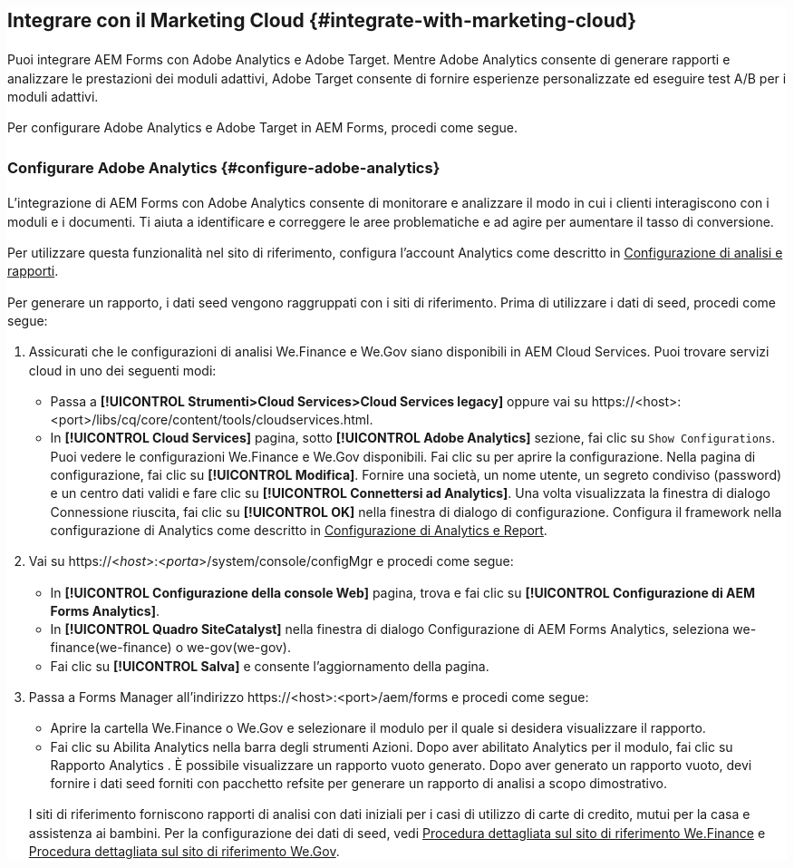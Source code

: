 ## Integrare con il Marketing Cloud {#integrate-with-marketing-cloud}

Puoi integrare AEM Forms con Adobe Analytics e Adobe Target. Mentre Adobe Analytics consente di generare rapporti e analizzare le prestazioni dei moduli adattivi, Adobe Target consente di fornire esperienze personalizzate ed eseguire test A/B per i moduli adattivi.

Per configurare Adobe Analytics e Adobe Target in AEM Forms, procedi come segue.

### Configurare Adobe Analytics {#configure-adobe-analytics}

L’integrazione di AEM Forms con Adobe Analytics consente di monitorare e analizzare il modo in cui i clienti interagiscono con i moduli e i documenti. Ti aiuta a identificare e correggere le aree problematiche e ad agire per aumentare il tasso di conversione.

Per utilizzare questa funzionalità nel sito di riferimento, configura l’account Analytics come descritto in [Configurazione di analisi e rapporti](/help/forms/using/configure-analytics-forms-documents.md).

Per generare un rapporto, i dati seed vengono raggruppati con i siti di riferimento. Prima di utilizzare i dati di seed, procedi come segue:

1. Assicurati che le configurazioni di analisi We.Finance e We.Gov siano disponibili in AEM Cloud Services. Puoi trovare servizi cloud in uno dei seguenti modi:

   * Passa a **[!UICONTROL Strumenti>Cloud Services>Cloud Services legacy]** oppure vai su https://&lt;host>:&lt;port>/libs/cq/core/content/tools/cloudservices.html.
   * In **[!UICONTROL Cloud Services]** pagina, sotto **[!UICONTROL Adobe Analytics]** sezione, fai clic su `Show Configurations`. Puoi vedere le configurazioni We.Finance e We.Gov disponibili. Fai clic su per aprire la configurazione. Nella pagina di configurazione, fai clic su **[!UICONTROL Modifica]**. Fornire una società, un nome utente, un segreto condiviso (password) e un centro dati validi e fare clic su **[!UICONTROL Connettersi ad Analytics]**. Una volta visualizzata la finestra di dialogo Connessione riuscita, fai clic su **[!UICONTROL OK]** nella finestra di dialogo di configurazione. Configura il framework nella configurazione di Analytics come descritto in [Configurazione di Analytics e Report](/help/forms/using/configure-analytics-forms-documents.md).

1. Vai su https://&lt;*host*>:&lt;*porta*>/system/console/configMgr e procedi come segue:

   * In **[!UICONTROL Configurazione della console Web]** pagina, trova e fai clic su **[!UICONTROL Configurazione di AEM Forms Analytics]**.
   * In **[!UICONTROL Quadro SiteCatalyst]** nella finestra di dialogo Configurazione di AEM Forms Analytics, seleziona we-finance(we-finance) o we-gov(we-gov).
   * Fai clic su **[!UICONTROL Salva]** e consente l’aggiornamento della pagina.

1. Passa a Forms Manager all’indirizzo https://&lt;host>:&lt;port>/aem/forms e procedi come segue:

   * Aprire la cartella We.Finance o We.Gov e selezionare il modulo per il quale si desidera visualizzare il rapporto.
   * Fai clic su Abilita Analytics nella barra degli strumenti Azioni. Dopo aver abilitato Analytics per il modulo, fai clic su Rapporto Analytics . È possibile visualizzare un rapporto vuoto generato. Dopo aver generato un rapporto vuoto, devi fornire i dati seed forniti con pacchetto refsite per generare un rapporto di analisi a scopo dimostrativo.

   I siti di riferimento forniscono rapporti di analisi con dati iniziali per i casi di utilizzo di carte di credito, mutui per la casa e assistenza ai bambini. Per la configurazione dei dati di seed, vedi [Procedura dettagliata sul sito di riferimento We.Finance](/help/forms/using/finance-reference-site-walkthrough.md) e [Procedura dettagliata sul sito di riferimento We.Gov](/help/forms/using/gov-reference-site-walkthrough.md).
